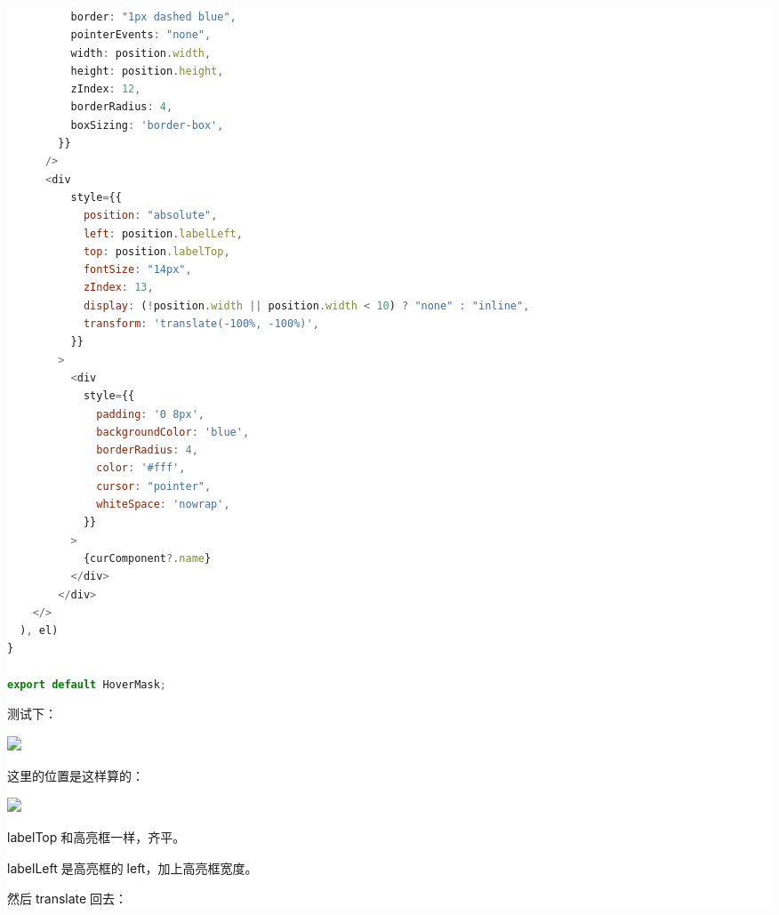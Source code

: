 ```javascript
          border: "1px dashed blue",
          pointerEvents: "none",
          width: position.width,
          height: position.height,
          zIndex: 12,
          borderRadius: 4,
          boxSizing: 'border-box',
        }}
      />
      <div
          style={{
            position: "absolute",
            left: position.labelLeft,
            top: position.labelTop,
            fontSize: "14px",
            zIndex: 13,
            display: (!position.width || position.width < 10) ? "none" : "inline",
            transform: 'translate(-100%, -100%)',
          }}
        >
          <div
            style={{
              padding: '0 8px',
              backgroundColor: 'blue',
              borderRadius: 4,
              color: '#fff',
              cursor: "pointer",
              whiteSpace: 'nowrap',
            }}
          >
            {curComponent?.name}
          </div>
        </div>
    </>
  ), el)
}

export default HoverMask;
```
测试下：

![](https://raw.githubusercontent.com/star8085/picture/main/images/2025/react通过秘籍/1737554565193-6d9a4d54b47f47bea51bb05786864957tplv-k3u1fbpfcp-jj-mark0000q75.imagew1202h1098s179358epngb1f1f1f)

这里的位置是这样算的：

![](https://raw.githubusercontent.com/star8085/picture/main/images/2025/react通过秘籍/1737554567463-5e893ed177b8445cb9cf29f429a06390tplv-k3u1fbpfcp-jj-mark0000q75.imagew978h448s67048epngb1f1f1f)

labelTop 和高亮框一样，齐平。

labelLeft 是高亮框的 left，加上高亮框宽度。

然后 translate 回去：
